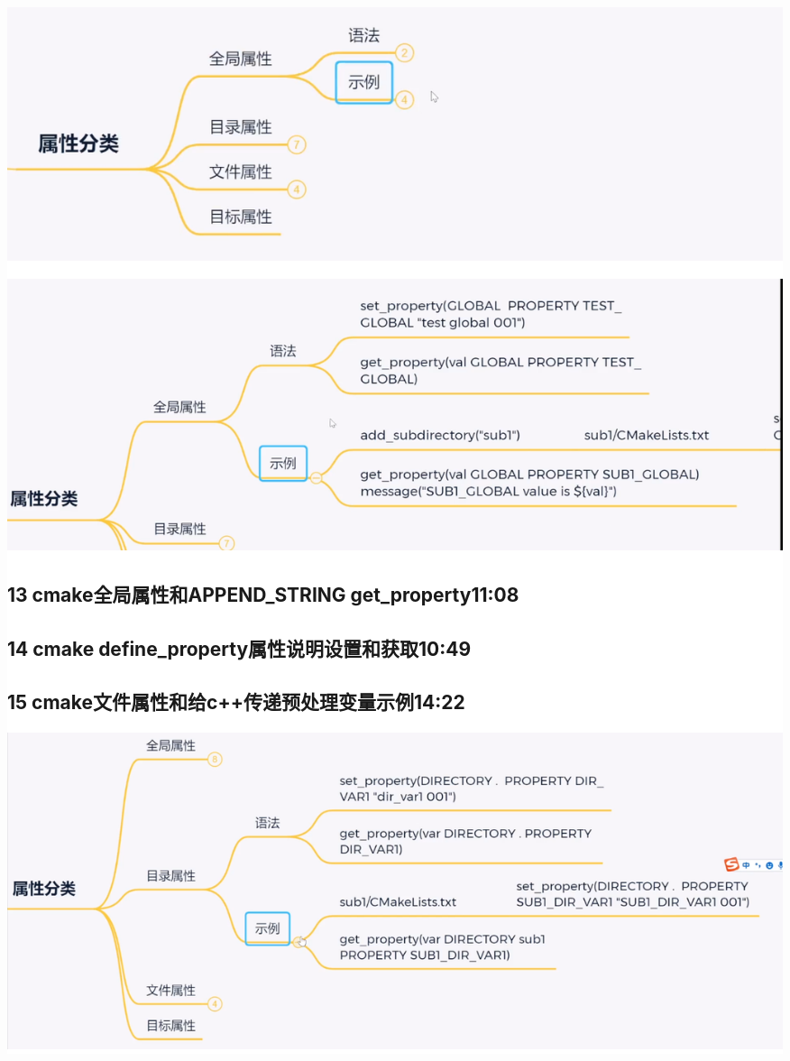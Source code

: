 ![image-20230610231229032](ImagesMarkDown/CMake构建大型c++项目讲义/image-20230610231229032.png)

![image-20230610231311588](ImagesMarkDown/CMake构建大型c++项目讲义/image-20230610231311588.png)



##  13 cmake全局属性和APPEND_STRING get_property11:08

##  14 cmake define_property属性说明设置和获取10:49

##  15 cmake文件属性和给c++传递预处理变量示例14:22

![image-20230611122828516](ImagesMarkDown/CMake构建大型c++项目讲义/image-20230611122828516.png)
